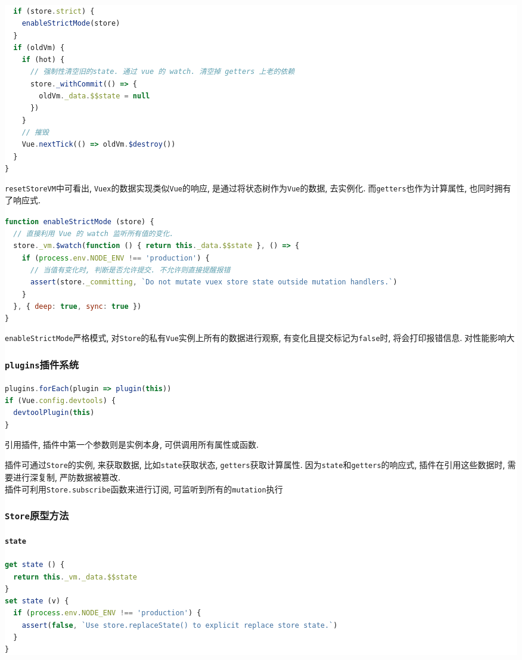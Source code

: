 ```js
  if (store.strict) {
    enableStrictMode(store)
  }
  if (oldVm) {
    if (hot) {
      // 强制性清空旧的state. 通过 vue 的 watch. 清空掉 getters 上老的依赖
      store._withCommit(() => {
        oldVm._data.$$state = null
      })
    }
    // 摧毁
    Vue.nextTick(() => oldVm.$destroy())
  }
}
```

`resetStoreVM`中可看出, `Vuex`的数据实现类似`Vue`的响应, 是通过将状态树作为`Vue`的数据, 去实例化. 而`getters`也作为计算属性, 也同时拥有了响应式.

```js
function enableStrictMode (store) {
  // 直接利用 Vue 的 watch 监听所有值的变化.
  store._vm.$watch(function () { return this._data.$$state }, () => {
    if (process.env.NODE_ENV !== 'production') {
      // 当值有变化时, 判断是否允许提交. 不允许则直接提醒报错
      assert(store._committing, `Do not mutate vuex store state outside mutation handlers.`)
    }
  }, { deep: true, sync: true })
}
```

`enableStrictMode`严格模式, 对`Store`的私有`Vue`实例上所有的数据进行观察, 有变化且提交标记为`false`时, 将会打印报错信息. 对性能影响大

### `plugins`插件系统

```js
plugins.forEach(plugin => plugin(this))
if (Vue.config.devtools) {
  devtoolPlugin(this)
}
```

引用插件, 插件中第一个参数则是实例本身, 可供调用所有属性或函数.

插件可通过`Store`的实例, 来获取数据, 比如`state`获取状态, `getters`获取计算属性. 因为`state`和`getters`的响应式, 插件在引用这些数据时, 需要进行深复制, 严防数据被篡改.  
插件可利用`Store.subscribe`函数来进行订阅, 可监听到所有的`mutation`执行

### `Store`原型方法

#### `state`

```js
get state () {
  return this._vm._data.$$state
}
set state (v) {
  if (process.env.NODE_ENV !== 'production') {
    assert(false, `Use store.replaceState() to explicit replace store state.`)
  }
}
```
